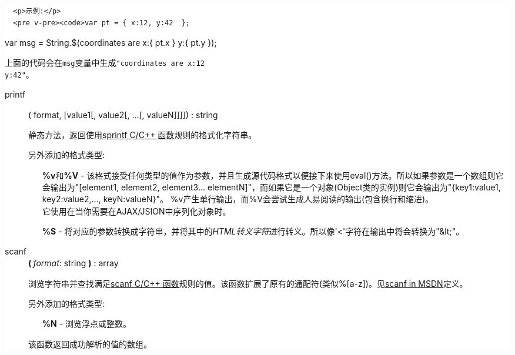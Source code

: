       <p>示例:</p>
      <pre v-pre><code>var pt = { x:12, y:42  };
var msg = String.$(coordinates are x:{ pt.x } y:{ pt.y });
</code></pre>
      <p>上面的代码会在<code>msg</code>变量中生成<code>&quot;coordinates are x:12 y:42&quot;</code>。</p></dd>
    <dt><a name="printf">printf</a></dt>
    <dd>
      <p>( format, [<a>value1</a>[, value2[, <a>...</a>[, <a>valueN</a>]]]]) : string</p>
      <p>静态方法，返回使用<a href="http://www.cplusplus.com/ref/cstdio/printf.html" target="_blank">sprintf C/C++ 函数</a>规则的格式化字符串。</p>
      <div>另外添加的格式类型:</div>
      <ul>
        <p><strong>%v</strong>和<strong>%V</strong> - 该格式接受任何类型的值作为参数，并且生成源代码格式以便接下来使用eval()方法。所以如果参数是一个数组则它会输出为&quot;[element1, element2, element3... elementN]&quot;，而如果它是一个对象(Object类的实例)则它会输出为&quot;{key1:value1, key2:value2,..., keyN:valueN}&quot;。 %v产生单行输出，而%V会尝试生成人易阅读的输出(包含换行和缩进)。<br/>
		它使用在当你需要在AJAX/JSION中序列化对象时。</p>
        <p><strong>%S</strong> - 将对应的参数转换成字符串，并将其中的<em>HTML转义字符</em>进行转义。所以像'&lt;'字符在输出中将会转换为&quot;&amp;lt;&quot;。</p></ul></dd>
    <dt>scanf</dt>
    <dd>
      <div><strong>( </strong><em>format</em>: string <strong>)</strong> : array</div>
      <p>浏览字符串并查找满足<a href="http://www.cplusplus.com/reference/clibrary/cstdio/scanf.html">scanf C/C++ 函数</a>规则的值。该函数扩展了原有的通配符(类似%[a-z])。见<a href="http://msdn.microsoft.com/en-us/library/xdb9w69d(VS.71).aspx">scanf in MSDN</a>定义。</p>
      <p>另外添加的格式类型:</p>
      <ul>
        <p><strong>%N</strong> - 浏览浮点或整数。</p></ul>
      <p>该函数返回成功解析的值的数组。</p></dd></dl>